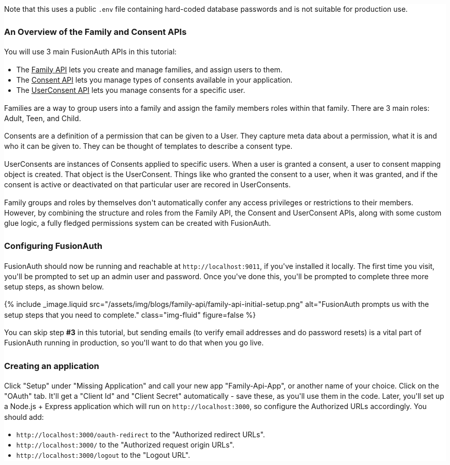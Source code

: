 Note that this uses a public `.env` file containing hard-coded database passwords and is not suitable for production use.

### An Overview of the Family and Consent APIs

You will use 3 main FusionAuth APIs in this tutorial:

- The [Family API](https://fusionauth.io/docs/v1/tech/apis/families) lets you create and manage families, and assign users to them.
- The [Consent API](https://fusionauth.io/docs/v1/tech/apis/consents) lets you manage types of consents available in your application.
- The [UserConsent API](https://fusionauth.io/docs/v1/tech/apis/consents#grant-a-user-consent) lets you manage consents for a specific user.

Families are a way to group users into a family and assign the family members roles within that family. There are 3 main roles: Adult, Teen, and Child.

Consents are a definition of a permission that can be given to a User. They capture meta data about a permission, what it is and who it can be given to. They can be thought of templates to describe a consent type.

UserConsents are instances of Consents applied to specific users. When a user is granted a consent, a user to consent mapping object is created. That object is the UserConsent. Things like who granted the consent to a user, when it was granted, and if the consent is active or deactivated on that particular user are recored in UserConsents.

Family groups and roles by themselves don't automatically confer any access privileges or restrictions to their members. However, by combining the structure and roles from the Family API, the Consent and UserConsent APIs, along with some custom glue logic, a fully fledged permissions system can be created with FusionAuth.

### Configuring FusionAuth

FusionAuth should now be running and reachable at `http://localhost:9011`, if you've installed it locally. The first time you visit, you'll be prompted to set up an admin user and password. Once you've done this, you'll be prompted to complete three more setup steps, as shown below.

{% include _image.liquid src="/assets/img/blogs/family-api/family-api-initial-setup.png" alt="FusionAuth prompts us with the setup steps that you need to complete." class="img-fluid" figure=false %}

You can skip step **#3** in this tutorial, but sending emails (to verify email addresses and do password resets) is a vital part of FusionAuth running in production, so you'll want to do that when you go live.

### Creating an application

Click "Setup" under "Missing Application" and call your new app "Family-Api-App", or another name of your choice. Click on the "OAuth" tab. It'll get a "Client Id" and "Client Secret" automatically - save these, as you'll use them in the code. Later, you'll set up a Node.js + Express application which will run on `http://localhost:3000`, so configure the Authorized URLs accordingly. You should add:

- `http://localhost:3000/oauth-redirect` to the "Authorized redirect URLs".
- `http://localhost:3000/` to the "Authorized request origin URLs".
- `http://localhost:3000/logout` to the "Logout URL".
